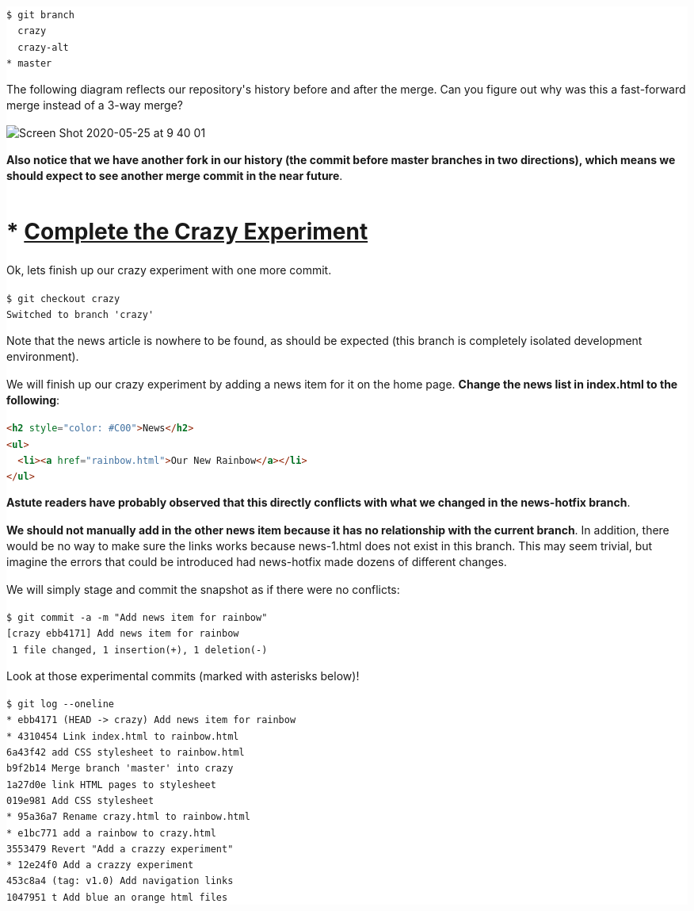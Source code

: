 ```console
$ git branch
  crazy
  crazy-alt
* master
```

The following diagram reflects our repository's history before and after the merge. Can you figure out why was this a fast-forward merge instead of a 3-way merge?

![Screen Shot 2020-05-25 at 9 40 01](https://user-images.githubusercontent.com/24994818/82822643-bb57bc80-9e6b-11ea-9d72-eb5c7f1d250c.png)

**Also notice that we have another fork in our history (the commit before master branches in two directions), which means we should expect to see another merge commit in the near future**.

# 	* [Complete the Crazy Experiment](https://github.com/c4arl0s/5BranchesIIRysGitTutorial#5-branches-ii---content)

Ok, lets finish up our crazy experiment with one more commit.

```console
$ git checkout crazy
Switched to branch 'crazy'
```

Note that the news article is nowhere to be found, as should be expected (this branch is completely isolated development environment).

We will finish up our crazy experiment by adding a news item for it on the home page. **Change the news list in index.html to the following**:

```html
<h2 style="color: #C00">News</h2>
<ul>
  <li><a href="rainbow.html">Our New Rainbow</a></li>
</ul>
```

**Astute readers have probably observed that this directly conflicts with what we changed in the news-hotfix branch**.

**We should not manually add in the other news item because it has no relationship with the current branch**. In addition, there would be no way to make sure the links works because news-1.html does not exist in this branch. This may seem trivial, but imagine the errors that could be introduced had news-hotfix made dozens of different changes.

We will simply stage and commit the snapshot as if there were no conflicts:

```console
$ git commit -a -m "Add news item for rainbow"
[crazy ebb4171] Add news item for rainbow
 1 file changed, 1 insertion(+), 1 deletion(-)
```

Look at those experimental commits (marked with asterisks below)!

```console
$ git log --oneline
* ebb4171 (HEAD -> crazy) Add news item for rainbow
* 4310454 Link index.html to rainbow.html
6a43f42 add CSS stylesheet to rainbow.html
b9f2b14 Merge branch 'master' into crazy
1a27d0e link HTML pages to stylesheet
019e981 Add CSS stylesheet
* 95a36a7 Rename crazy.html to rainbow.html
* e1bc771 add a rainbow to crazy.html
3553479 Revert "Add a crazzy experiment"
* 12e24f0 Add a crazzy experiment
453c8a4 (tag: v1.0) Add navigation links
1047951 t Add blue an orange html files
```